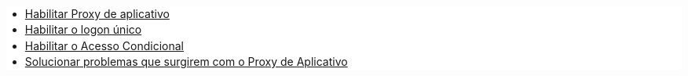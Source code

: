 - [Habilitar Proxy de aplicativo](application-proxy-add-on-premises-application.md)
- [Habilitar o logon único](application-proxy-configure-single-sign-on-with-kcd.md)
- [Habilitar o Acesso Condicional](application-proxy-integrate-with-sharepoint-server.md)
- [Solucionar problemas que surgirem com o Proxy de Aplicativo](application-proxy-troubleshoot.md)
